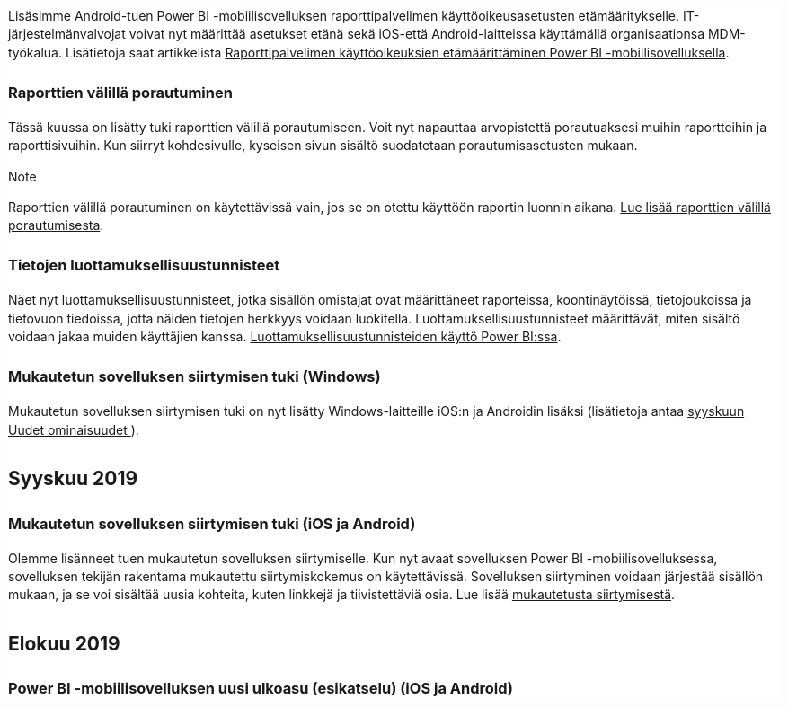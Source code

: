 Lisäsimme Android-tuen Power BI -mobiilisovelluksen raporttipalvelimen käyttöoikeusasetusten etämääritykselle. IT-järjestelmänvalvojat voivat nyt määrittää asetukset etänä sekä iOS-että Android-laitteissa käyttämällä organisaationsa MDM-työkalua. Lisätietoja saat artikkelista [Raporttipalvelimen käyttöoikeuksien etämäärittäminen Power BI -mobiilisovelluksella](https://docs.microsoft.com/power-bi/report-server/configure-powerbi-mobile-apps-remote).

### <a name="cross-report-drillthrough"></a>Raporttien välillä porautuminen

Tässä kuussa on lisätty tuki raporttien välillä porautumiseen. Voit nyt napauttaa arvopistettä porautuaksesi muihin raportteihin ja raporttisivuihin. Kun siirryt kohdesivulle, kyseisen sivun sisältö suodatetaan porautumisasetusten mukaan.

> [!NOTE]
> Raporttien välillä porautuminen on käytettävissä vain, jos se on otettu käyttöön raportin luonnin aikana. [Lue lisää raporttien välillä porautumisesta](https://docs.microsoft.com/power-bi/desktop-cross-report-drill-through).


### <a name="data-sensitivity-labels"></a>Tietojen luottamuksellisuustunnisteet

Näet nyt luottamuksellisuustunnisteet, jotka sisällön omistajat ovat määrittäneet raporteissa, koontinäytöissä, tietojoukoissa ja tietovuon tiedoissa, jotta näiden tietojen herkkyys voidaan luokitella. Luottamuksellisuustunnisteet määrittävät, miten sisältö voidaan jakaa muiden käyttäjien kanssa. [Luottamuksellisuustunnisteiden käyttö Power BI:ssa](https://docs.microsoft.com/power-bi/admin/service-security-data-protection-overview).

### <a name="support-for-custom-app-navigation-windows"></a>Mukautetun sovelluksen siirtymisen tuki (Windows)

Mukautetun sovelluksen siirtymisen tuki on nyt lisätty Windows-laitteille iOS:n ja Androidin lisäksi (lisätietoja antaa [syyskuun Uudet ominaisuudet ](#september-2019)).

## <a name="september-2019"></a>Syyskuu 2019

### <a name="support-for-custom-app-navigation-ios-and-android"></a>Mukautetun sovelluksen siirtymisen tuki (iOS ja Android)

Olemme lisänneet tuen mukautetun sovelluksen siirtymiselle. Kun nyt avaat sovelluksen Power BI -mobiilisovelluksessa, sovelluksen tekijän rakentama mukautettu siirtymiskokemus on käytettävissä. Sovelluksen siirtyminen voidaan järjestää sisällön mukaan, ja se voi sisältää uusia kohteita, kuten linkkejä ja tiivistettäviä osia.
Lue lisää [mukautetusta siirtymisestä](https://powerbi.microsoft.com/blog/designing-custom-navigation-for-power-bi-apps-is-now-available/).

## <a name="august-2019"></a>Elokuu 2019

### <a name="introducting-power-bi-mobile-new-look-preview-ios-and-android"></a>Power BI -mobiilisovelluksen uusi ulkoasu (esikatselu) (iOS ja Android)
